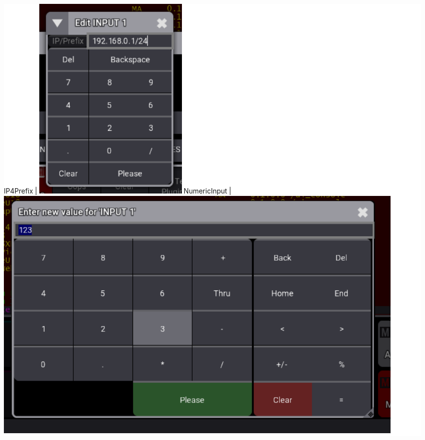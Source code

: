 IP4Prefix | ![](https://github.com/hossimo/GMA3Plugins/blob/master/Images/IP4Prefix.png)
NumericInput | ![](https://github.com/hossimo/GMA3Plugins/blob/master/Images/NumericInput.png)